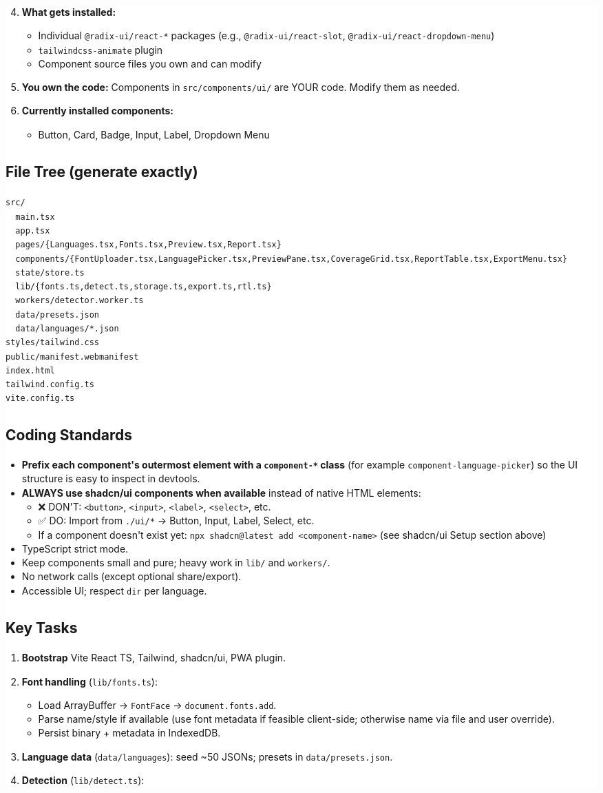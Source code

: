 4. **What gets installed:**
   - Individual `@radix-ui/react-*` packages (e.g., `@radix-ui/react-slot`, `@radix-ui/react-dropdown-menu`)
   - `tailwindcss-animate` plugin
   - Component source files you own and can modify

5. **You own the code:** Components in `src/components/ui/` are YOUR code. Modify them as needed.

6. **Currently installed components:**
   - Button, Card, Badge, Input, Label, Dropdown Menu

## File Tree (generate exactly)

```
src/
  main.tsx
  app.tsx
  pages/{Languages.tsx,Fonts.tsx,Preview.tsx,Report.tsx}
  components/{FontUploader.tsx,LanguagePicker.tsx,PreviewPane.tsx,CoverageGrid.tsx,ReportTable.tsx,ExportMenu.tsx}
  state/store.ts
  lib/{fonts.ts,detect.ts,storage.ts,export.ts,rtl.ts}
  workers/detector.worker.ts
  data/presets.json
  data/languages/*.json
styles/tailwind.css
public/manifest.webmanifest
index.html
tailwind.config.ts
vite.config.ts
```

## Coding Standards

- **Prefix each component's outermost element with a `component-*` class** (for example `component-language-picker`) so the UI structure is easy to inspect in devtools.
- **ALWAYS use shadcn/ui components when available** instead of native HTML elements:
  - ❌ DON'T: `<button>`, `<input>`, `<label>`, `<select>`, etc.
  - ✅ DO: Import from `./ui/*` → Button, Input, Label, Select, etc.
  - If a component doesn't exist yet: `npx shadcn@latest add <component-name>` (see shadcn/ui Setup section above)
- TypeScript strict mode.
- Keep components small and pure; heavy work in `lib/` and `workers/`.
- No network calls (except optional share/export).
- Accessible UI; respect `dir` per language.

## Key Tasks

1. **Bootstrap** Vite React TS, Tailwind, shadcn/ui, PWA plugin.
2. **Font handling** (`lib/fonts.ts`):

   * Load ArrayBuffer → `FontFace` → `document.fonts.add`.
   * Parse name/style if available (use font metadata if feasible client-side; otherwise name via file and user override).
   * Persist binary + metadata in IndexedDB.
3. **Language data** (`data/languages`): seed ~50 JSONs; presets in `data/presets.json`.
4. **Detection** (`lib/detect.ts`):
